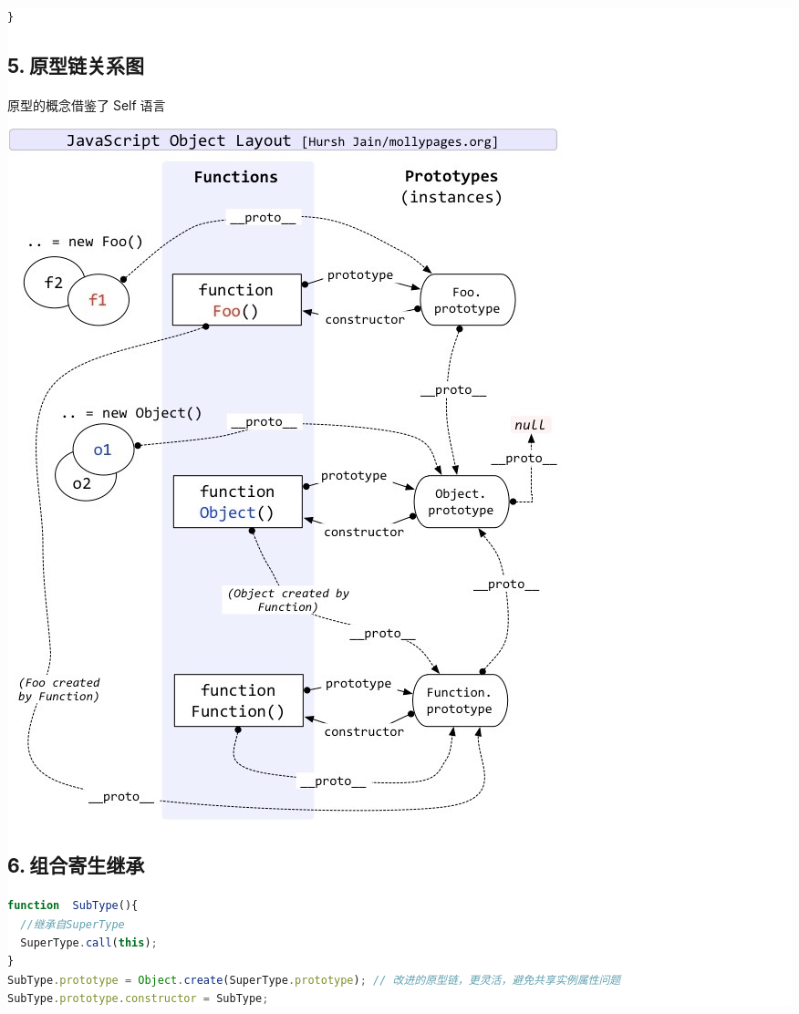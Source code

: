 ```js
}
```

## 5. 原型链关系图

原型的概念借鉴了 Self 语言

<img src="../images/原型链关系图.jpg" />

## 6. 组合寄生继承

```js
function  SubType(){
  //继承自SuperType
  SuperType.call(this);
}
SubType.prototype = Object.create(SuperType.prototype); // 改进的原型链，更灵活，避免共享实例属性问题
SubType.prototype.constructor = SubType; 
```
